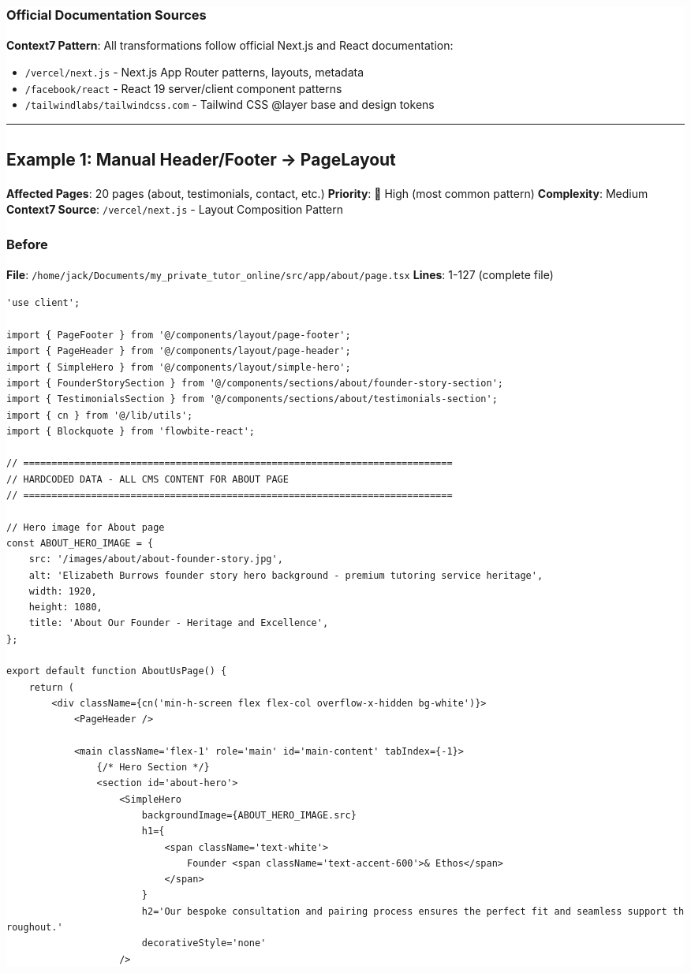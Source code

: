 ### Official Documentation Sources

**Context7 Pattern**: All transformations follow official Next.js and React documentation:
- `/vercel/next.js` - Next.js App Router patterns, layouts, metadata
- `/facebook/react` - React 19 server/client component patterns
- `/tailwindlabs/tailwindcss.com` - Tailwind CSS @layer base and design tokens

---

## Example 1: Manual Header/Footer → PageLayout

**Affected Pages**: 20 pages (about, testimonials, contact, etc.)
**Priority**: 🔴 High (most common pattern)
**Complexity**: Medium
**Context7 Source**: `/vercel/next.js` - Layout Composition Pattern

### Before

**File**: `/home/jack/Documents/my_private_tutor_online/src/app/about/page.tsx`
**Lines**: 1-127 (complete file)

```tsx
'use client';

import { PageFooter } from '@/components/layout/page-footer';
import { PageHeader } from '@/components/layout/page-header';
import { SimpleHero } from '@/components/layout/simple-hero';
import { FounderStorySection } from '@/components/sections/about/founder-story-section';
import { TestimonialsSection } from '@/components/sections/about/testimonials-section';
import { cn } from '@/lib/utils';
import { Blockquote } from 'flowbite-react';

// ============================================================================
// HARDCODED DATA - ALL CMS CONTENT FOR ABOUT PAGE
// ============================================================================

// Hero image for About page
const ABOUT_HERO_IMAGE = {
	src: '/images/about/about-founder-story.jpg',
	alt: 'Elizabeth Burrows founder story hero background - premium tutoring service heritage',
	width: 1920,
	height: 1080,
	title: 'About Our Founder - Heritage and Excellence',
};

export default function AboutUsPage() {
	return (
		<div className={cn('min-h-screen flex flex-col overflow-x-hidden bg-white')}>
			<PageHeader />

			<main className='flex-1' role='main' id='main-content' tabIndex={-1}>
				{/* Hero Section */}
				<section id='about-hero'>
					<SimpleHero
						backgroundImage={ABOUT_HERO_IMAGE.src}
						h1={
							<span className='text-white'>
								Founder <span className='text-accent-600'>& Ethos</span>
							</span>
						}
						h2='Our bespoke consultation and pairing process ensures the perfect fit and seamless support throughout.'
						decorativeStyle='none'
					/>
```